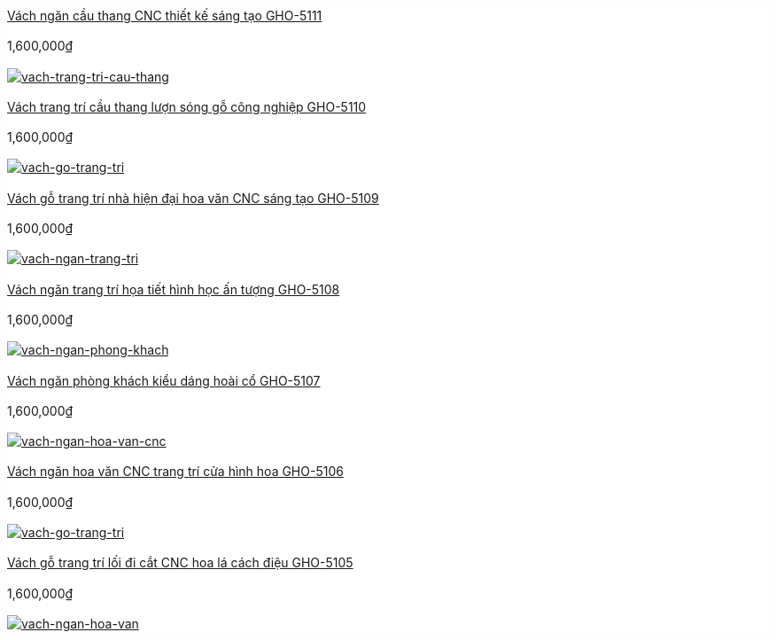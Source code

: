 [Vách ngăn cầu thang CNC thiết kế sáng tạo GHO-5111](https://gotrangtri.vn/shop/vach-ngan-cau-thang-cnc-thiet-ke-sang-tao-gho-5111/)

1,600,000₫

[![vach-trang-tri-cau-thang](https://gotrangtri.vn/wp-content/uploads/2019/04/vach-trang-tri-cau-thang-luon-song-2.jpg)](https://gotrangtri.vn/shop/vach-trang-tri-cau-thang-luon-song-go-cong-nghiep-gho-5110/)

[Vách trang trí cầu thang lượn sóng gỗ công nghiệp GHO-5110](https://gotrangtri.vn/shop/vach-trang-tri-cau-thang-luon-song-go-cong-nghiep-gho-5110/)

1,600,000₫

[![vach-go-trang-tri](https://gotrangtri.vn/wp-content/uploads/2019/04/vach-go-trang-tri-nha-hien-dai-1.jpg.webp)](https://gotrangtri.vn/shop/vach-go-trang-tri-nha-hien-dai-hoa-van-cnc-sang-tao-gho-5109/)

[Vách gỗ trang trí nhà hiện đại hoa văn CNC sáng tạo GHO-5109](https://gotrangtri.vn/shop/vach-go-trang-tri-nha-hien-dai-hoa-van-cnc-sang-tao-gho-5109/)

1,600,000₫

[![vach-ngan-trang-tri](https://gotrangtri.vn/wp-content/uploads/2019/04/vach-ngan-trang-tri-hoa-tiet-hinh-hoc-3.jpg.webp)](https://gotrangtri.vn/shop/vach-ngan-trang-tri-hoa-tiet-hinh-hoc-an-tuong-gho-5108/)

[Vách ngăn trang trí họa tiết hình học ấn tượng GHO-5108](https://gotrangtri.vn/shop/vach-ngan-trang-tri-hoa-tiet-hinh-hoc-an-tuong-gho-5108/)

1,600,000₫

[![vach-ngan-phong-khach](https://gotrangtri.vn/wp-content/uploads/2019/04/vach-ngan-phong-khach-kieu-hoai-co-1.jpg.webp)](https://gotrangtri.vn/shop/vach-ngan-phong-khach-kieu-dang-hoai-co-gho-5107/)

[Vách ngăn phòng khách kiểu dáng hoài cổ GHO-5107](https://gotrangtri.vn/shop/vach-ngan-phong-khach-kieu-dang-hoai-co-gho-5107/)

1,600,000₫

[![vach-ngan-hoa-van-cnc](https://gotrangtri.vn/wp-content/uploads/2019/04/vach-ngan-hoa-van-cnc-1.jpg.webp)](https://gotrangtri.vn/shop/vach-ngan-hoa-van-cnc-trang-tri-cua-hinh-hoa-gho-5106/)

[Vách ngăn hoa văn CNC trang trí cửa hình hoa GHO-5106](https://gotrangtri.vn/shop/vach-ngan-hoa-van-cnc-trang-tri-cua-hinh-hoa-gho-5106/)

1,600,000₫

[![vach-go-trang-tri](https://gotrangtri.vn/wp-content/uploads/2019/04/vach-go-trang-tri-cat-cnc-hoa-la-1.jpg.webp)](https://gotrangtri.vn/shop/vach-go-trang-tri-loi-di-cat-cnc-hoa-la-cach-dieu-gho-5105/)

[Vách gỗ trang trí lối đi cắt CNC hoa lá cách điệu GHO-5105](https://gotrangtri.vn/shop/vach-go-trang-tri-loi-di-cat-cnc-hoa-la-cach-dieu-gho-5105/)

1,600,000₫

[![vach-ngan-hoa-van](https://gotrangtri.vn/wp-content/uploads/2019/04/vach-ngan-hoa-van-go-cnc-trang-tri-hanh-lang-1.jpg.webp)](https://gotrangtri.vn/shop/vach-ngan-hoa-van-go-cnc-trang-tri-hanh-lang-gho-5104/)
